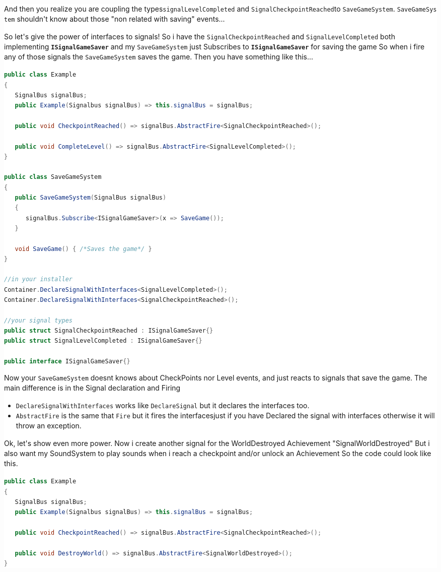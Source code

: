 And then you realize you are coupling the types``signalLevelCompleted`` and ``SignalCheckpointReached``to ``SaveGameSystem``. 
``SaveGameSystem`` shouldn't know about those "non related with saving" events...

So let's give the power of interfaces to signals!
So i have the ``SignalCheckpointReached`` and ``SignalLevelCompleted`` both implementing **``ISignalGameSaver``**
and my ``SaveGameSystem`` just Subscribes to **``ISignalGameSaver``** for saving the game
So when i fire any of those signals the ``SaveGameSystem`` saves the game.
Then you have something like this...
```csharp
public class Example
{
   SignalBus signalBus;
   public Example(Signalbus signalBus) => this.signalBus = signalBus;
   
   public void CheckpointReached() => signalBus.AbstractFire<SignalCheckpointReached>();
   
   public void CompleteLevel() => signalBus.AbstractFire<SignalLevelCompleted>();
}

public class SaveGameSystem
{
   public SaveGameSystem(SignalBus signalBus)
   {
      signalBus.Subscribe<ISignalGameSaver>(x => SaveGame());
   }
   
   void SaveGame() { /*Saves the game*/ }
}

//in your installer
Container.DeclareSignalWithInterfaces<SignalLevelCompleted>();
Container.DeclareSignalWithInterfaces<SignalCheckpointReached>();

//your signal types
public struct SignalCheckpointReached : ISignalGameSaver{}
public struct SignalLevelCompleted : ISignalGameSaver{}

public interface ISignalGameSaver{}
```

Now your ``SaveGameSystem`` doesnt knows about CheckPoints nor Level events, and just reacts to signals that save the game.
The main difference is in the Signal declaration and Firing
 - ``DeclareSignalWithInterfaces`` works like ``DeclareSignal`` but it declares the interfaces too.
 - ``AbstractFire`` is the same that ``Fire`` but it fires the interfacesjust if you have Declared the signal with interfaces 
 otherwise it will throw an exception.

Ok, let's show even more power.
Now i create another signal for the WorldDestroyed Achievement "SignalWorldDestroyed"
But i also want my SoundSystem to play sounds when i reach a checkpoint and/or unlock an Achievement
So the code could look like this.
```csharp
public class Example
{
   SignalBus signalBus;
   public Example(Signalbus signalBus) => this.signalBus = signalBus;
   
   public void CheckpointReached() => signalBus.AbstractFire<SignalCheckpointReached>();
   
   public void DestroyWorld() => signalBus.AbstractFire<SignalWorldDestroyed>();
}
```